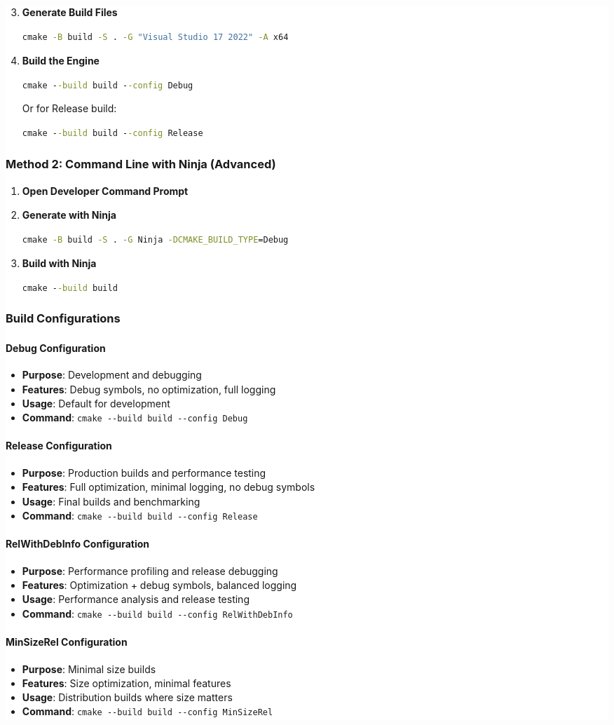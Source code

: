 3. **Generate Build Files**
   ```cmd
   cmake -B build -S . -G "Visual Studio 17 2022" -A x64
   ```

4. **Build the Engine**
   ```cmd
   cmake --build build --config Debug
   ```

   Or for Release build:
   ```cmd
   cmake --build build --config Release
   ```

### Method 2: Command Line with Ninja (Advanced)

1. **Open Developer Command Prompt**

2. **Generate with Ninja**
   ```cmd
   cmake -B build -S . -G Ninja -DCMAKE_BUILD_TYPE=Debug
   ```

3. **Build with Ninja**
   ```cmd
   cmake --build build
   ```

### Build Configurations

#### Debug Configuration
- **Purpose**: Development and debugging
- **Features**: Debug symbols, no optimization, full logging
- **Usage**: Default for development
- **Command**: `cmake --build build --config Debug`

#### Release Configuration
- **Purpose**: Production builds and performance testing
- **Features**: Full optimization, minimal logging, no debug symbols
- **Usage**: Final builds and benchmarking
- **Command**: `cmake --build build --config Release`

#### RelWithDebInfo Configuration
- **Purpose**: Performance profiling and release debugging
- **Features**: Optimization + debug symbols, balanced logging
- **Usage**: Performance analysis and release testing
- **Command**: `cmake --build build --config RelWithDebInfo`

#### MinSizeRel Configuration
- **Purpose**: Minimal size builds
- **Features**: Size optimization, minimal features
- **Usage**: Distribution builds where size matters
- **Command**: `cmake --build build --config MinSizeRel`
